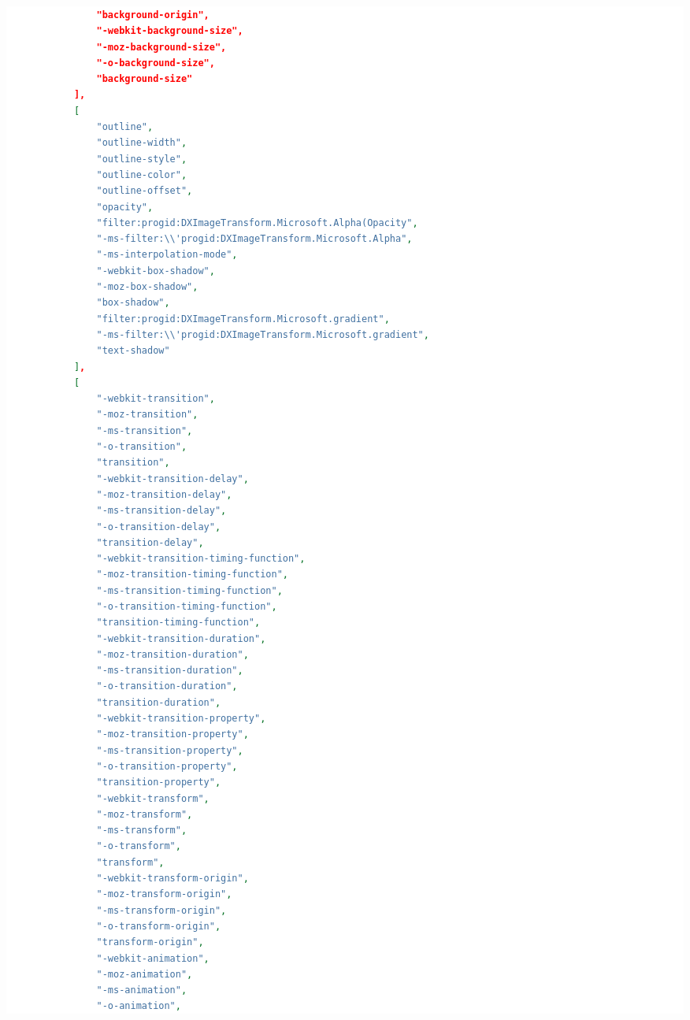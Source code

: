 ```json
                "background-origin",
                "-webkit-background-size",
                "-moz-background-size",
                "-o-background-size",
                "background-size"
            ],
            [
                "outline",
                "outline-width",
                "outline-style",
                "outline-color",
                "outline-offset",
                "opacity",
                "filter:progid:DXImageTransform.Microsoft.Alpha(Opacity",
                "-ms-filter:\\'progid:DXImageTransform.Microsoft.Alpha",
                "-ms-interpolation-mode",
                "-webkit-box-shadow",
                "-moz-box-shadow",
                "box-shadow",
                "filter:progid:DXImageTransform.Microsoft.gradient",
                "-ms-filter:\\'progid:DXImageTransform.Microsoft.gradient",
                "text-shadow"
            ],
            [
                "-webkit-transition",
                "-moz-transition",
                "-ms-transition",
                "-o-transition",
                "transition",
                "-webkit-transition-delay",
                "-moz-transition-delay",
                "-ms-transition-delay",
                "-o-transition-delay",
                "transition-delay",
                "-webkit-transition-timing-function",
                "-moz-transition-timing-function",
                "-ms-transition-timing-function",
                "-o-transition-timing-function",
                "transition-timing-function",
                "-webkit-transition-duration",
                "-moz-transition-duration",
                "-ms-transition-duration",
                "-o-transition-duration",
                "transition-duration",
                "-webkit-transition-property",
                "-moz-transition-property",
                "-ms-transition-property",
                "-o-transition-property",
                "transition-property",
                "-webkit-transform",
                "-moz-transform",
                "-ms-transform",
                "-o-transform",
                "transform",
                "-webkit-transform-origin",
                "-moz-transform-origin",
                "-ms-transform-origin",
                "-o-transform-origin",
                "transform-origin",
                "-webkit-animation",
                "-moz-animation",
                "-ms-animation",
                "-o-animation",
```